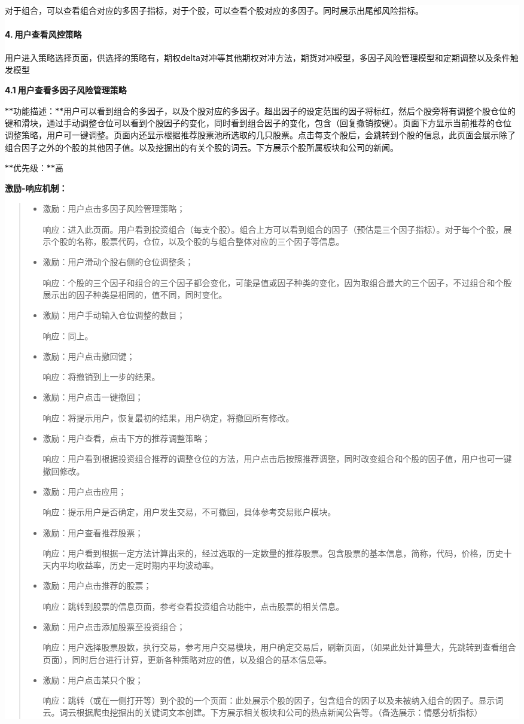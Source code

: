 对于组合，可以查看组合对应的多因子指标，对于个股，可以查看个股对应的多因子。同时展示出尾部风险指标。

#### 4. 用户查看风控策略

用户进入策略选择页面，供选择的策略有，期权delta对冲等其他期权对冲方法，期货对冲模型，多因子风险管理模型和定期调整以及条件触发模型

**4.1 用户查看多因子风险管理策略**

**功能描述：**用户可以看到组合的多因子，以及个股对应的多因子。超出因子的设定范围的因子将标红，然后个股旁将有调整个股仓位的键和滑块，通过手动调整仓位可以看到个股因子的变化，同时看到组合因子的变化，包含（回复撤销按键）。页面下方显示当前推荐的仓位调整策略，用户可一键调整。页面内还显示根据推荐股票池所选取的几只股票。点击每支个股后，会跳转到个股的信息，此页面会展示除了组合因子之外的个股的其他因子值。以及挖掘出的有关个股的词云。下方展示个股所属板块和公司的新闻。

**优先级：**高

**激励-响应机制：**

> - 激励：用户点击多因子风险管理策略；
>
>   响应：进入此页面。用户看到投资组合（每支个股）。组合上方可以看到组合的因子（预估是三个因子指标）。对于每个个股，展示个股的名称，股票代码，仓位，以及个股的与组合整体对应的三个因子等信息。
>
> - 激励：用户滑动个股右侧的仓位调整条；
>
>   响应：个股的三个因子和组合的三个因子都会变化，可能是值或因子种类的变化，因为取组合最大的三个因子，不过组合和个股展示出的因子种类是相同的，值不同，同时变化。
>
> - 激励：用户手动输入仓位调整的数目；
>
>   响应：同上。
>
> - 激励：用户点击撤回键；
>
>   响应：将撤销到上一步的结果。
>
> - 激励：用户点击一键撤回；
>
>   响应：将提示用户，恢复最初的结果，用户确定，将撤回所有修改。
>
> - 激励：用户查看，点击下方的推荐调整策略；
>
>   响应：用户看到根据投资组合推荐的调整仓位的方法，用户点击后按照推荐调整，同时改变组合和个股的因子值，用户也可一键撤回修改。
>
> - 激励：用户点击应用；
>
>   响应：提示用户是否确定，用户发生交易，不可撤回，具体参考交易账户模块。
>
> - 激励：用户查看推荐股票；
>
>   响应：用户看到根据一定方法计算出来的，经过选取的一定数量的推荐股票。包含股票的基本信息，简称，代码，价格，历史十天内平均收益率，历史一定时期内平均波动率。
>
> - 激励：用户点击推荐的股票；
>
>   响应：跳转到股票的信息页面，参考查看投资组合功能中，点击股票的相关信息。
>
> - 激励：用户点击添加股票至投资组合；
>
>   响应：用户选择股票股数，执行交易，参考用户交易模块，用户确定交易后，刷新页面，（如果此处计算量大，先跳转到查看组合页面），同时后台进行计算，更新各种策略对应的值，以及组合的基本信息等。
>
> - 激励：用户点击某只个股；
>
>   响应：跳转（或在一侧打开等）到个股的一个页面：此处展示个股的因子，包含组合的因子以及未被纳入组合的因子。显示词云。词云根据爬虫挖掘出的关键词文本创建。下方展示相关板块和公司的热点新闻公告等。（备选展示：情感分析指标）
